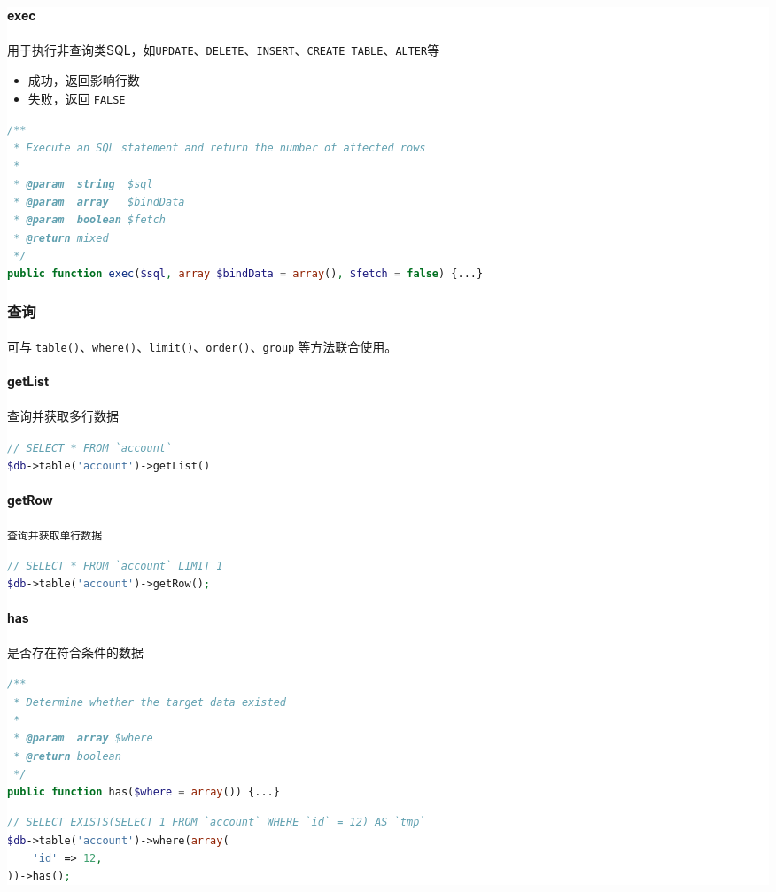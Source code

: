 #### exec
用于执行非查询类SQL，如`UPDATE`、`DELETE`、`INSERT`、`CREATE TABLE`、`ALTER`等

- 成功，返回影响行数
- 失败，返回 `FALSE`

```php
/**
 * Execute an SQL statement and return the number of affected rows
 *
 * @param  string  $sql
 * @param  array   $bindData
 * @param  boolean $fetch
 * @return mixed
 */
public function exec($sql, array $bindData = array(), $fetch = false) {...}
```


### 查询
可与 `table()`、`where()`、`limit()`、`order()`、`group` 等方法联合使用。

#### getList
查询并获取多行数据

```php
// SELECT * FROM `account`
$db->table('account')->getList()
```

#### getRow
    查询并获取单行数据

```php
// SELECT * FROM `account` LIMIT 1
$db->table('account')->getRow();
```

#### has
是否存在符合条件的数据

```php
/**
 * Determine whether the target data existed
 *
 * @param  array $where
 * @return boolean
 */
public function has($where = array()) {...}
```

```php
// SELECT EXISTS(SELECT 1 FROM `account` WHERE `id` = 12) AS `tmp`
$db->table('account')->where(array(
    'id' => 12,
))->has();
```
